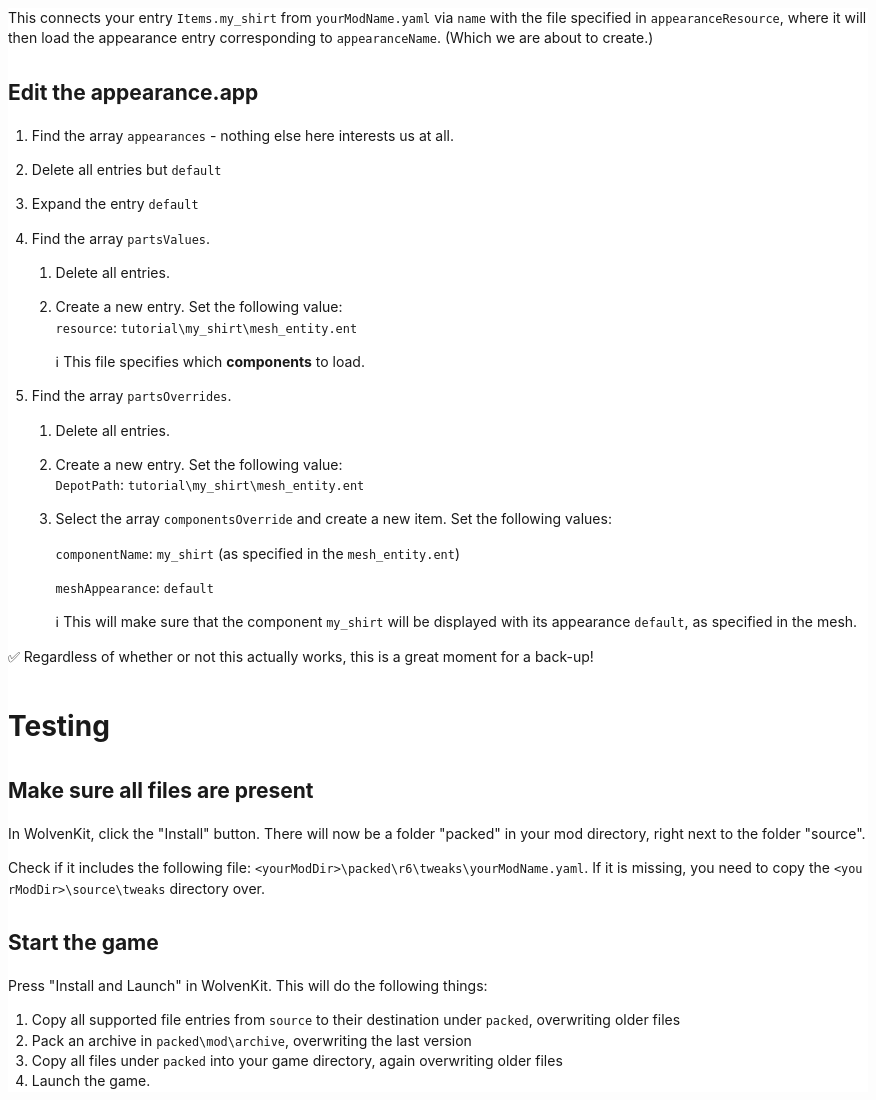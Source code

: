 This connects your entry `Items.my_shirt` from `yourModName.yaml` via `name` with the file specified in `appearanceResource`, where it will then load the appearance entry corresponding to `appearanceName`. (Which we are about to create.)  

## Edit the appearance.app  

1. Find the array `appearances` - nothing else here interests us at all.  
  
2. Delete all entries but `default`  
  
3. Expand the entry `default`   
  
4. Find the array `partsValues`.   
  
   1. Delete all entries.  
   
   2. Create a new entry. Set the following value:   
      `resource`: `tutorial\my_shirt\mesh_entity.ent`  
   
      ℹ This file specifies which **components** to load.  
  
5. Find the array `partsOverrides`.   
  
   1. Delete all entries.  
   
   2. Create a new entry. Set the following value:   
      `DepotPath`: `tutorial\my_shirt\mesh_entity.ent`  
   
   3. Select the array `componentsOverride` and create a new item. Set the following values:   
   
      `componentName`:  `my_shirt` (as specified in the `mesh_entity.ent`)  
   
      `meshAppearance`: `default`  
   
      ℹ This will make sure that the component `my_shirt` will be displayed with its appearance `default`, as specified in the mesh.  

✅ Regardless of whether or not this actually works, this is a great moment for a back-up!  

# Testing  

## Make sure all files are present  

In WolvenKit, click the "Install" button. There will now be a folder "packed" in your mod directory, right next to the folder "source".   

Check if it includes the following file: `<yourModDir>\packed\r6\tweaks\yourModName.yaml`. If it is missing, you need to copy the `<yourModDir>\source\tweaks` directory over.  

## Start the game  

Press "Install and Launch" in WolvenKit. This will do the following things:  

1. Copy all supported file entries from `source` to their destination under `packed`, overwriting older files  
2. Pack an archive in `packed\mod\archive`, overwriting the last version  
3. Copy all files under `packed` into your game directory, again overwriting older files  
4. Launch the game.  
